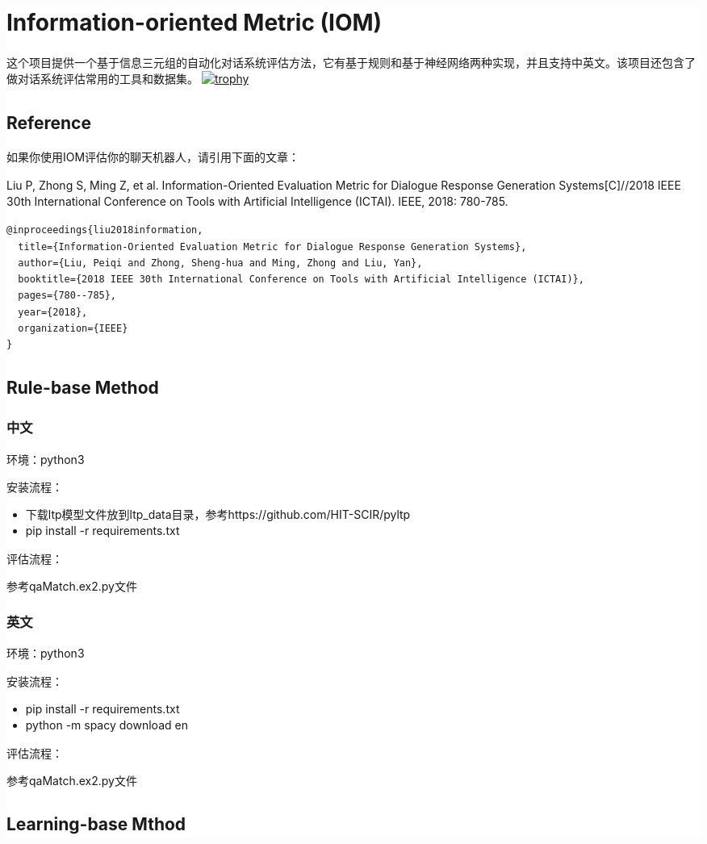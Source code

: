 # Information-oriented Metric (IOM)

这个项目提供一个基于信息三元组的自动化对话系统评估方法，它有基于规则和基于神经网络两种实现，并且支持中英文。该项目还包含了做对话系统评估常用的工具和数据集。
[![trophy](https://github-profile-trophy.vercel.app/?username=piekey1994)](https://github.com/ryo-ma/github-profile-trophy)

## Reference

如果你使用IOM评估你的聊天机器人，请引用下面的文章：

Liu P, Zhong S, Ming Z, et al. Information-Oriented Evaluation Metric for Dialogue Response Generation Systems[C]//2018 IEEE 30th International Conference on Tools with Artificial Intelligence (ICTAI). IEEE, 2018: 780-785.

```
@inproceedings{liu2018information,
  title={Information-Oriented Evaluation Metric for Dialogue Response Generation Systems},
  author={Liu, Peiqi and Zhong, Sheng-hua and Ming, Zhong and Liu, Yan},
  booktitle={2018 IEEE 30th International Conference on Tools with Artificial Intelligence (ICTAI)},
  pages={780--785},
  year={2018},
  organization={IEEE}
}
```

## Rule-base Method

### 中文

环境：python3

安装流程：

- 下载ltp模型文件放到ltp_data目录，参考https://github.com/HIT-SCIR/pyltp
- pip install -r requirements.txt

评估流程：

参考qaMatch.ex2.py文件

### 英文

环境：python3

安装流程：

- pip install -r requirements.txt
- python -m spacy download en

评估流程：

参考qaMatch.ex2.py文件

## Learning-base Mthod
